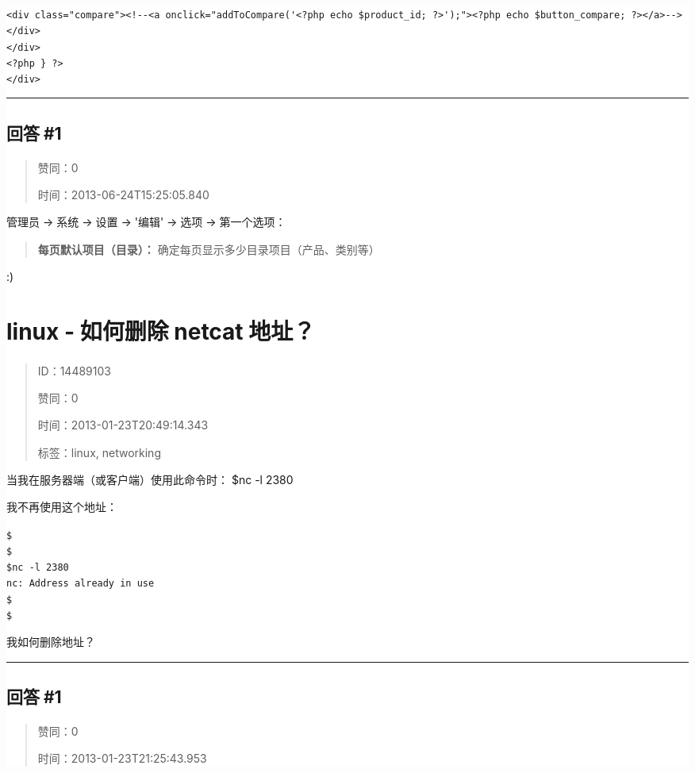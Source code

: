 ```
<div class="compare"><!--<a onclick="addToCompare('<?php echo $product_id; ?>');"><?php echo $button_compare; ?></a>--></div>
</div>
<?php } ?>
</div> 
```

* * *

## 回答 #1

> 赞同：0
> 
> 时间：2013-06-24T15:25:05.840

管理员 -> 系统 -> 设置 -> '编辑' -> 选项 -> 第一个选项：

> **每页默认项目（目录）：** 确定每页显示多少目录项目（产品、类别等）

:)

# linux - 如何删除 netcat 地址？

> ID：14489103
> 
> 赞同：0
> 
> 时间：2013-01-23T20:49:14.343
> 
> 标签：linux, networking

当我在服务器端（或客户端）使用此命令时： $nc -l 2380

我不再使用这个地址：

```
$
$
$nc -l 2380 
nc: Address already in use
$
$ 
```

我如何删除地址？

* * *

## 回答 #1

> 赞同：0
> 
> 时间：2013-01-23T21:25:43.953
